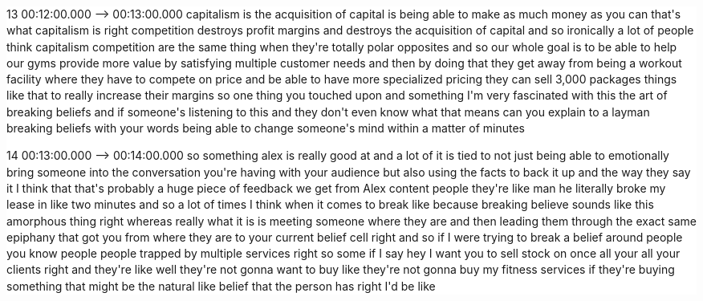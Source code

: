 
13
00:12:00.000 --> 00:13:00.000
capitalism is the acquisition of capital
is being able to make as much money as
you can that's what capitalism is right
competition destroys profit margins and
destroys the acquisition of capital and
so ironically a lot of people think
capitalism competition are the same
thing when they're totally polar
opposites and so our whole goal is to be
able to help our gyms provide more value
by satisfying multiple customer needs
and then by doing that they get away
from being a workout facility where they
have to compete on price and be able to
have more specialized pricing they can
sell 3,000 packages things like that to
really increase their margins so one
thing you touched upon and something I'm
very fascinated with this the art of
breaking beliefs and if someone's
listening to this and they don't even
know what that means can you explain to
a layman breaking beliefs with your
words being able to change someone's
mind within a matter of minutes

14
00:13:00.000 --> 00:14:00.000
so something alex is really good at and
a lot of it is tied to not just being
able to emotionally bring someone into
the conversation you're having with your
audience but also using the facts to
back it up and the way they say it I
think that that's probably a huge piece
of feedback we get from Alex content
people
they're like man he literally broke my
lease in like two minutes
and so a lot of times I think when it
comes to break like because breaking
believe sounds like this amorphous thing
right whereas really what it is is
meeting someone where they are and then
leading them through the exact same
epiphany that got you from where they
are to your current belief cell right
and so if I were trying to break a
belief around people you know people
people trapped by multiple services
right so some if I say hey I want you to
sell stock on once all your all your
clients right and they're like well
they're not gonna want to buy like
they're not gonna buy my fitness
services if they're buying something
that might be the natural like belief
that the person has right I'd be like
